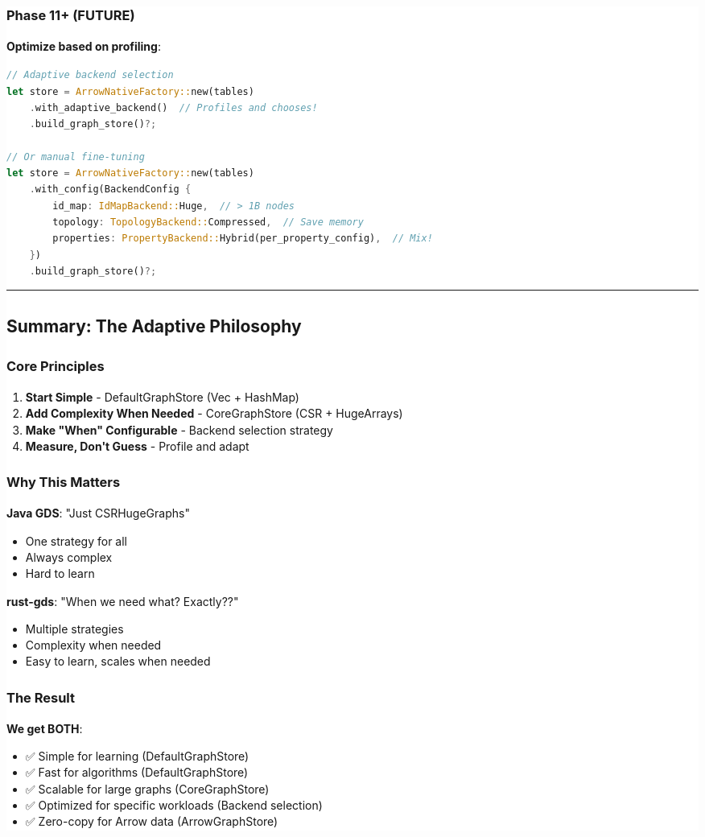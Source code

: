 ### Phase 11+ (FUTURE)

**Optimize based on profiling**:

```rust
// Adaptive backend selection
let store = ArrowNativeFactory::new(tables)
    .with_adaptive_backend()  // Profiles and chooses!
    .build_graph_store()?;

// Or manual fine-tuning
let store = ArrowNativeFactory::new(tables)
    .with_config(BackendConfig {
        id_map: IdMapBackend::Huge,  // > 1B nodes
        topology: TopologyBackend::Compressed,  // Save memory
        properties: PropertyBackend::Hybrid(per_property_config),  // Mix!
    })
    .build_graph_store()?;
```

---

## Summary: The Adaptive Philosophy

### Core Principles

1. **Start Simple** - DefaultGraphStore (Vec + HashMap)
2. **Add Complexity When Needed** - CoreGraphStore (CSR + HugeArrays)
3. **Make "When" Configurable** - Backend selection strategy
4. **Measure, Don't Guess** - Profile and adapt

### Why This Matters

**Java GDS**: "Just CSRHugeGraphs"

- One strategy for all
- Always complex
- Hard to learn

**rust-gds**: "When we need what? Exactly??"

- Multiple strategies
- Complexity when needed
- Easy to learn, scales when needed

### The Result

**We get BOTH**:

- ✅ Simple for learning (DefaultGraphStore)
- ✅ Fast for algorithms (DefaultGraphStore)
- ✅ Scalable for large graphs (CoreGraphStore)
- ✅ Optimized for specific workloads (Backend selection)
- ✅ Zero-copy for Arrow data (ArrowGraphStore)
